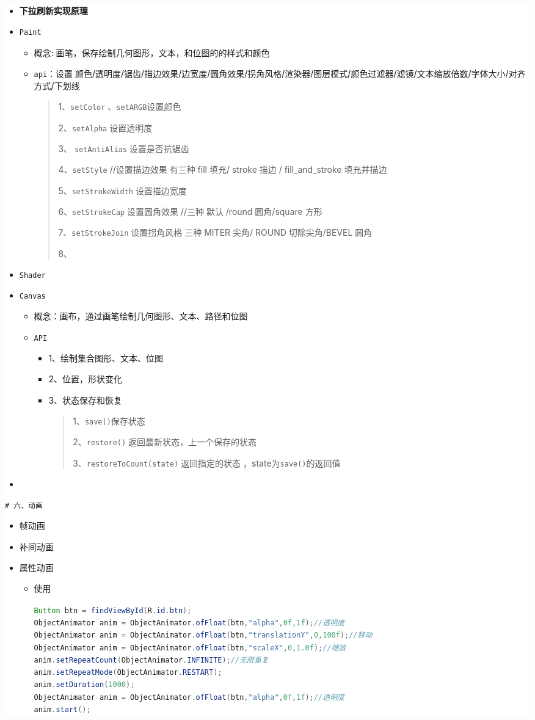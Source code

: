 * **下拉刷新实现原理**

* `Paint`

  * 概念: 画笔，保存绘制几何图形，文本，和位图的的样式和颜色

  * `api`：设置 颜色/透明度/锯齿/描边效果/边宽度/圆角效果/拐角风格/渲染器/图层模式/颜色过滤器/滤镜/文本缩放倍数/字体大小/对齐方式/下划线

    > 1、`setColor` 、`setARGB`设置颜色
    >
    > 2、`setAlpha` 设置透明度
    >
    > 3、 `setAntiAlias` 设置是否抗锯齿
    >
    > 4、`setStyle` //设置描边效果 有三种 fill 填充/ stroke 描边 / fill_and_stroke 填充并描边
    >
    > 5、`setStrokeWidth` 设置描边宽度
    >
    > 6、`setStrokeCap` 设置圆角效果  //三种 默认 /round 圆角/square 方形
    >
    > 7、`setStrokeJoin` 设置拐角风格 三种  MITER 尖角/ ROUND 切除尖角/BEVEL 圆角
    >
    > 8、

* `Shader`

* `Canvas`

  * 概念：画布，通过画笔绘制几何图形、文本、路径和位图

  * `API`

    * 1、绘制集合图形、文本、位图

    * 2、位置，形状变化

    * 3、状态保存和恢复

      > 1、`save()`保存状态
      >
      > 2、`restore()` 返回最新状态，上一个保存的状态
      >
      > 3、`restoreToCount(state)` 返回指定的状态 ，state为`save()`的返回值

* 

	# 六、动画

* 帧动画

* 补间动画

* 属性动画

  * 使用

    ~~~java
    Button btn = findViewById(R.id.btn);
    ObjectAnimator anim = ObjectAnimator.ofFloat(btn,"alpha",0f,1f);//透明度
    ObjectAnimator anim = ObjectAnimator.ofFloat(btn,"translationY",0,100f);//移动
    ObjectAnimator anim = ObjectAnimator.ofFloat(btn,"scaleX",0,1.0f);//缩放
    anim.setRepeatCount(ObjectAnimator.INFINITE);//无限重复
    anim.setRepeatMode(ObjectAnimator.RESTART);
    anim.setDuration(1000);
    ObjectAnimator anim = ObjectAnimator.ofFloat(btn,"alpha",0f,1f);//透明度
    anim.start();
    ~~~

